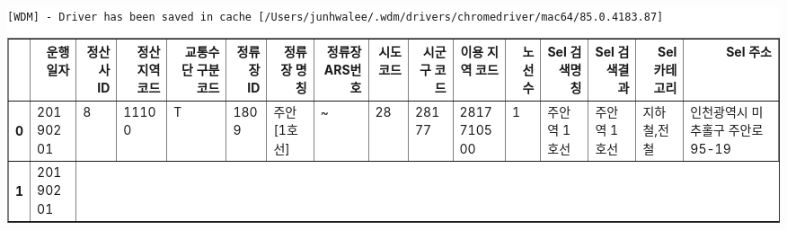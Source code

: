 
     


    [WDM] - Driver has been saved in cache [/Users/junhwalee/.wdm/drivers/chromedriver/mac64/85.0.4183.87]





<div>
<style scoped>
    .dataframe tbody tr th:only-of-type {
        vertical-align: middle;
    }

    .dataframe tbody tr th {
        vertical-align: top;
    }

    .dataframe thead th {
        text-align: right;
    }
</style>
<table border="1" class="dataframe">
  <thead>
    <tr style="text-align: right;">
      <th></th>
      <th>운행 일자</th>
      <th>정산사 ID</th>
      <th>정산 지역 코드</th>
      <th>교통수단 구분 코드</th>
      <th>정류장 ID</th>
      <th>정류장 명칭</th>
      <th>정류장 ARS번호</th>
      <th>시도 코드</th>
      <th>시군구 코드</th>
      <th>이용 지역 코드</th>
      <th>노선 수</th>
      <th>Sel 검색명칭</th>
      <th>Sel 검색결과</th>
      <th>Sel 카테고리</th>
      <th>Sel 주소</th>
    </tr>
  </thead>
  <tbody>
    <tr>
      <th>0</th>
      <td>20190201</td>
      <td>8</td>
      <td>11100</td>
      <td>T</td>
      <td>1809</td>
      <td>주안 [1호선]</td>
      <td>~</td>
      <td>28</td>
      <td>28177</td>
      <td>2817710500</td>
      <td>1</td>
      <td>주안역 1호선</td>
      <td>주안역 1호선</td>
      <td>지하철,전철</td>
      <td>인천광역시 미추홀구 주안로 95-19</td>
    </tr>
    <tr>
      <th>1</th>
      <td>20190201</td>

[1]: https://www.ncloud.com/product/applicationService/maps
[2]: https://data.seoul.go.kr/dataList/47/S/2/datasetView.do#
[3]: https://wwwnc.cdc.gov/eid/article/26/10/20-1315_article
[4]: https://www.kyci.or.kr/fileup/issuepaper/IssuePaper_202002.pdf
[5]: https://www.cureus.com/articles/30376-changes-in-subway-ridership-in-response-to-covid-19-in-seoul-south-korea-implications-for-social-distancing 